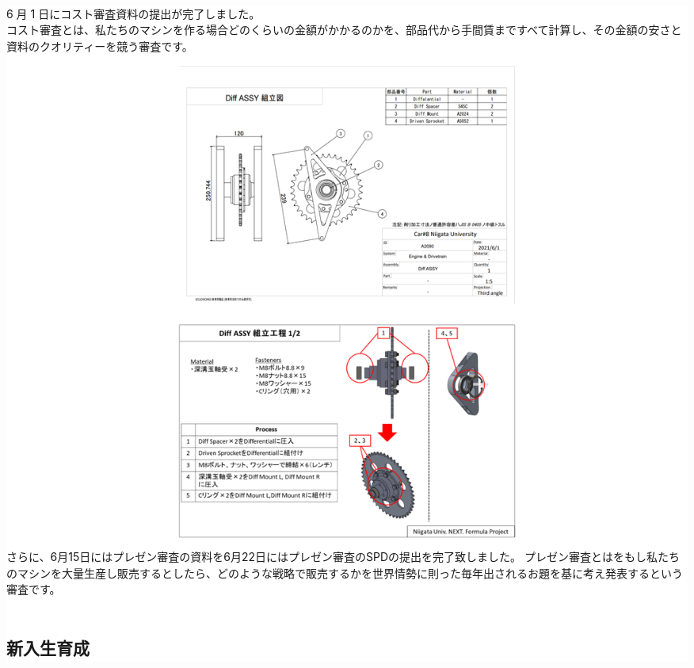 6 月 1 日にコスト審査資料の提出が完了しました。  
コスト審査とは、私たちのマシンを作る場合どのくらいの金額がかかるのかを、部品代から手間賃まですべて計算し、その金額の安さと資料のクオリティーを競う審査です。

<center>
<img src="cost.png" height="300px">  
<img src="cost2.png" height="300px">
</center>
さらに、6月15日にはプレゼン審査の資料を6月22日にはプレゼン審査のSPDの提出を完了致しました。  
プレゼン審査とはをもし私たちのマシンを大量生産し販売するとしたら、どのような戦略で販売するかを世界情勢に則った毎年出されるお題を基に考え発表するという審査です。

<br />
<br />

## 新入生育成
